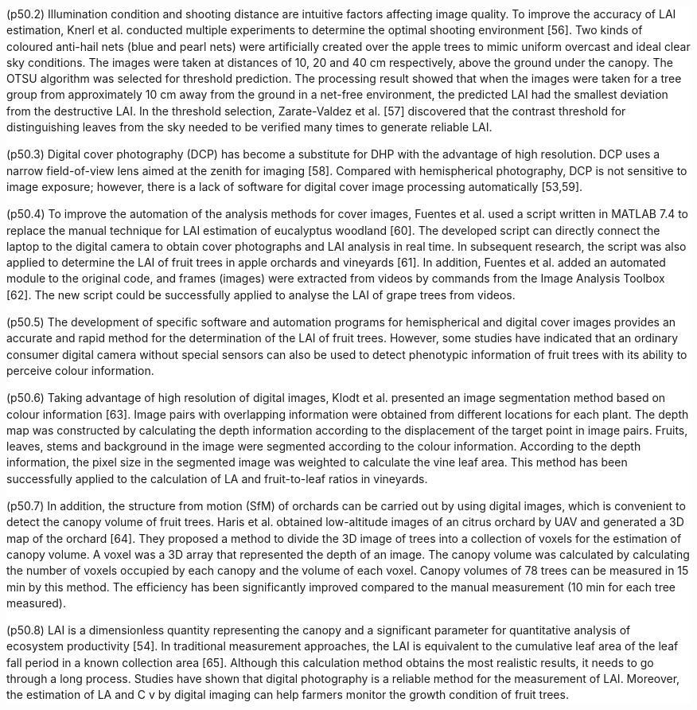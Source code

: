 (p50.2) Illumination condition and shooting distance are intuitive factors affecting image quality. To improve the accuracy of LAI estimation, Knerl et al. conducted multiple experiments to determine the optimal shooting environment [56]. Two kinds of coloured anti-hail nets (blue and pearl nets) were artificially created over the apple trees to mimic uniform overcast and ideal clear sky conditions. The images were taken at distances of 10, 20 and 40 cm respectively, above the ground under the canopy. The OTSU algorithm was selected for threshold prediction. The processing result showed that when the images were taken for a tree group from approximately 10 cm away from the ground in a net-free environment, the predicted LAI had the smallest deviation from the destructive LAI. In the threshold selection, Zarate-Valdez et al. [57] discovered that the contrast threshold for distinguishing leaves from the sky needed to be verified many times to generate reliable LAI.

(p50.3) Digital cover photography (DCP) has become a substitute for DHP with the advantage of high resolution. DCP uses a narrow field-of-view lens aimed at the zenith for imaging [58]. Compared with hemispherical photography, DCP is not sensitive to image exposure; however, there is a lack of software for digital cover image processing automatically [53,59].

(p50.4) To improve the automation of the analysis methods for cover images, Fuentes et al. used a script written in MATLAB 7.4 to replace the manual technique for LAI estimation of eucalyptus woodland [60]. The developed script can directly connect the laptop to the digital camera to obtain cover photographs and LAI analysis in real time. In subsequent research, the script was also applied to determine the LAI of fruit trees in apple orchards and vineyards [61]. In addition, Fuentes et al. added an automated module to the original code, and frames (images) were extracted from videos by commands from the Image Analysis Toolbox [62]. The new script could be successfully applied to analyse the LAI of grape trees from videos.

(p50.5) The development of specific software and automation programs for hemispherical and digital cover images provides an accurate and rapid method for the determination of the LAI of fruit trees. However, some studies have indicated that an ordinary consumer digital camera without special sensors can also be used to detect phenotypic information of fruit trees with its ability to perceive colour information.

(p50.6) Taking advantage of high resolution of digital images, Klodt et al. presented an image segmentation method based on colour information [63]. Image pairs with overlapping information were obtained from different locations for each plant. The depth map was constructed by calculating the depth information according to the displacement of the target point in image pairs. Fruits, leaves, stems and background in the image were segmented according to the colour information. According to the depth information, the pixel size in the segmented image was weighted to calculate the vine leaf area. This method has been successfully applied to the calculation of LA and fruit-to-leaf ratios in vineyards.

(p50.7) In addition, the structure from motion (SfM) of orchards can be carried out by using digital images, which is convenient to detect the canopy volume of fruit trees. Haris et al. obtained low-altitude images of an citrus orchard by UAV and generated a 3D map of the orchard [64]. They proposed a method to divide the 3D image of trees into a collection of voxels for the estimation of canopy volume. A voxel was a 3D array that represented the depth of an image. The canopy volume was calculated by calculating the number of voxels occupied by each canopy and the volume of each voxel. Canopy volumes of 78 trees can be measured in 15 min by this method. The efficiency has been significantly improved compared to the manual measurement (10 min for each tree measured).

(p50.8) LAI is a dimensionless quantity representing the canopy and a significant parameter for quantitative analysis of ecosystem productivity [54]. In traditional measurement approaches, the LAI is equivalent to the cumulative leaf area of the leaf fall period in a known collection area [65]. Although this calculation method obtains the most realistic results, it needs to go through a long process. Studies have shown that digital photography is a reliable method for the measurement of LAI. Moreover, the estimation of LA and C v by digital imaging can help farmers monitor the growth condition of fruit trees.  
